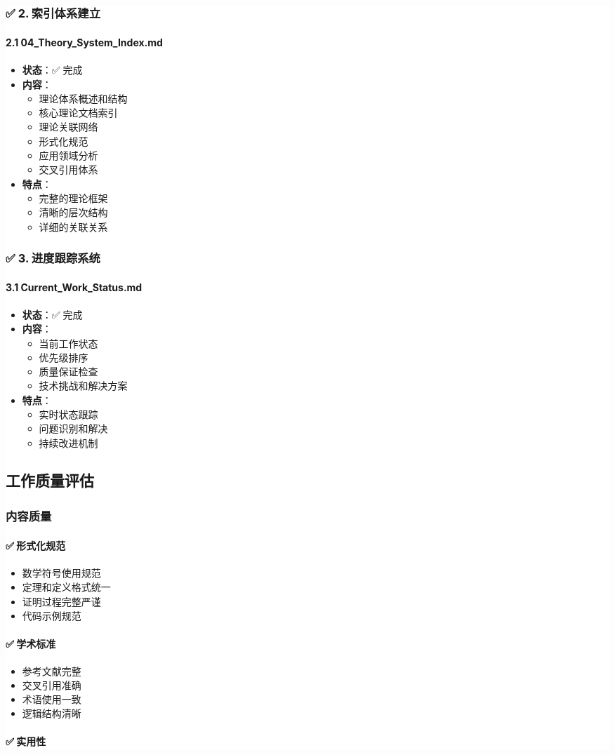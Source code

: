 ### ✅ 2. 索引体系建立

#### 2.1 04_Theory_System_Index.md

- **状态**：✅ 完成
- **内容**：
  - 理论体系概述和结构
  - 核心理论文档索引
  - 理论关联网络
  - 形式化规范
  - 应用领域分析
  - 交叉引用体系
- **特点**：
  - 完整的理论框架
  - 清晰的层次结构
  - 详细的关联关系

### ✅ 3. 进度跟踪系统

#### 3.1 Current_Work_Status.md

- **状态**：✅ 完成
- **内容**：
  - 当前工作状态
  - 优先级排序
  - 质量保证检查
  - 技术挑战和解决方案
- **特点**：
  - 实时状态跟踪
  - 问题识别和解决
  - 持续改进机制

## 工作质量评估

### 内容质量

#### ✅ 形式化规范

- 数学符号使用规范
- 定理和定义格式统一
- 证明过程完整严谨
- 代码示例规范

#### ✅ 学术标准

- 参考文献完整
- 交叉引用准确
- 术语使用一致
- 逻辑结构清晰

#### ✅ 实用性
